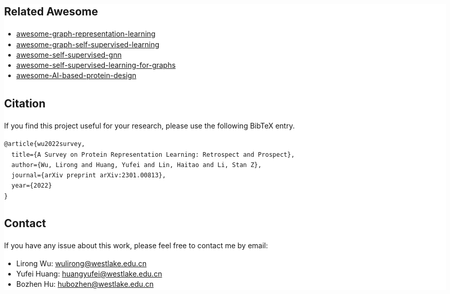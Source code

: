 
## Related Awesome

* [awesome-graph-representation-learning](https://github.com/zlpure/awesome-graph-representation-learning)
* [awesome-graph-self-supervised-learning](https://github.com/LirongWu/awesome-graph-self-supervised-learning)
* [awesome-self-supervised-gnn](https://github.com/ChandlerBang/awesome-self-supervised-gnn)
* [awesome-self-supervised-learning-for-graphs](https://github.com/SXKDZ/awesome-self-supervised-learning-for-graphs)
* [awesome-AI-based-protein-design](https://github.com/opendilab/awesome-AI-based-protein-design)



## Citation

If you find this project useful for your research, please use the following BibTeX entry.

```
@article{wu2022survey,
  title={A Survey on Protein Representation Learning: Retrospect and Prospect},
  author={Wu, Lirong and Huang, Yufei and Lin, Haitao and Li, Stan Z},
  journal={arXiv preprint arXiv:2301.00813},
  year={2022}
}
```



## Contact

If you have any issue about this work, please feel free to contact me by email:

- Lirong Wu: wulirong@westlake.edu.cn
- Yufei Huang: huangyufei@westlake.edu.cn
- Bozhen Hu: hubozhen@westlake.edu.cn
